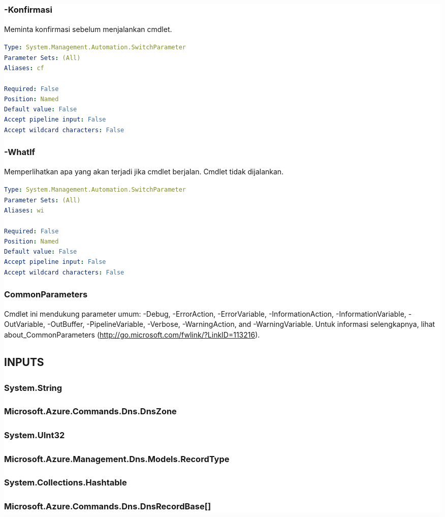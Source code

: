 ### -Konfirmasi
Meminta konfirmasi sebelum menjalankan cmdlet.

```yaml
Type: System.Management.Automation.SwitchParameter
Parameter Sets: (All)
Aliases: cf

Required: False
Position: Named
Default value: False
Accept pipeline input: False
Accept wildcard characters: False
```

### -WhatIf
Memperlihatkan apa yang akan terjadi jika cmdlet berjalan.
Cmdlet tidak dijalankan.

```yaml
Type: System.Management.Automation.SwitchParameter
Parameter Sets: (All)
Aliases: wi

Required: False
Position: Named
Default value: False
Accept pipeline input: False
Accept wildcard characters: False
```

### CommonParameters
Cmdlet ini mendukung parameter umum: -Debug, -ErrorAction, -ErrorVariable, -InformationAction, -InformationVariable, -OutVariable, -OutBuffer, -PipelineVariable, -Verbose, -WarningAction, and -WarningVariable. Untuk informasi selengkapnya, lihat about_CommonParameters (http://go.microsoft.com/fwlink/?LinkID=113216).

## INPUTS

### System.String

### Microsoft.Azure.Commands.Dns.DnsZone

### System.UInt32

### Microsoft.Azure.Management.Dns.Models.RecordType

### System.Collections.Hashtable

### Microsoft.Azure.Commands.Dns.DnsRecordBase[]
